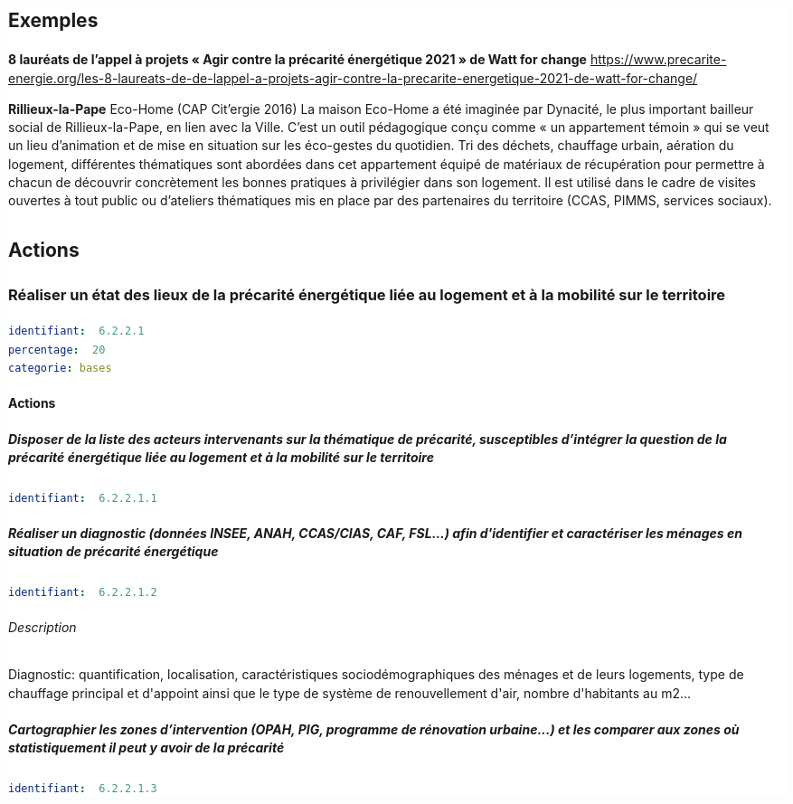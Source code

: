 ## Exemples

**8 lauréats de l’appel à projets « Agir contre la précarité énergétique 2021 » de Watt for change**
<a href="https://www.precarite-energie.org/les-8-laureats-de-de-lappel-a-projets-agir-contre-la-precarite-energetique-2021-de-watt-for-change/">https://www.precarite-energie.org/les-8-laureats-de-de-lappel-a-projets-agir-contre-la-precarite-energetique-2021-de-watt-for-change/</a>


**Rillieux-la-Pape**
Eco-Home (CAP Cit’ergie 2016)
La maison Eco-Home a été imaginée par Dynacité, le plus important bailleur social de Rillieux-la-Pape, en lien avec la Ville. C’est un outil pédagogique conçu comme « un appartement témoin » qui se veut un lieu d’animation et de mise en situation sur les éco-gestes du quotidien. Tri des déchets, chauffage urbain, aération du logement, différentes thématiques sont abordées dans cet appartement équipé de matériaux de récupération pour permettre à chacun de découvrir concrètement les bonnes pratiques à privilégier dans son logement. Il est utilisé dans le cadre de visites ouvertes à tout public ou d’ateliers thématiques mis en place par des partenaires du territoire (CCAS, PIMMS, services sociaux).

## Actions
### Réaliser un état des lieux de la précarité énergétique liée au logement et à la mobilité sur le territoire
```yaml
identifiant:  6.2.2.1
percentage:  20
categorie: bases
```
#### Actions
##### Disposer de la liste des acteurs intervenants sur la thématique de précarité, susceptibles d’intégrer la question de la précarité énergétique liée au logement et à la mobilité sur le territoire
```yaml
identifiant:  6.2.2.1.1
```

##### Réaliser un diagnostic (données INSEE, ANAH, CCAS/CIAS, CAF, FSL…) afin d'identifier et caractériser les ménages en situation de précarité énergétique
```yaml
identifiant:  6.2.2.1.2
```
###### Description 
 Diagnostic: quantification, localisation, caractéristiques sociodémographiques des ménages et de leurs logements, type de chauffage principal et d'appoint ainsi que le type de système de renouvellement d'air, nombre d'habitants au m2...
 
##### Cartographier les zones d’intervention (OPAH, PIG, programme de rénovation urbaine...) et les comparer aux zones où statistiquement il peut y avoir de la précarité
```yaml
identifiant:  6.2.2.1.3
```
